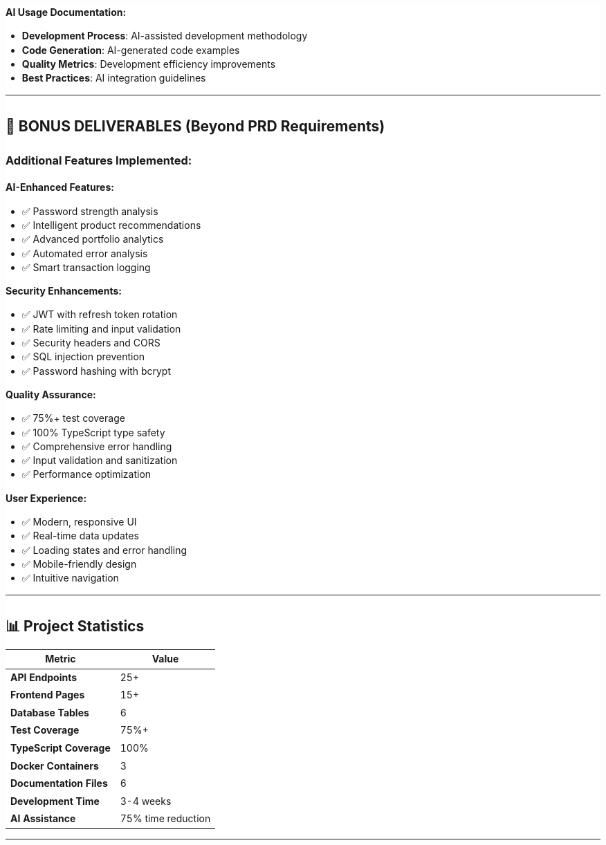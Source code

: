 **AI Usage Documentation:**
- **Development Process**: AI-assisted development methodology
- **Code Generation**: AI-generated code examples
- **Quality Metrics**: Development efficiency improvements
- **Best Practices**: AI integration guidelines

---

## 🎯 **BONUS DELIVERABLES (Beyond PRD Requirements)**

### **Additional Features Implemented:**

**AI-Enhanced Features:**
- ✅ Password strength analysis
- ✅ Intelligent product recommendations
- ✅ Advanced portfolio analytics
- ✅ Automated error analysis
- ✅ Smart transaction logging

**Security Enhancements:**
- ✅ JWT with refresh token rotation
- ✅ Rate limiting and input validation
- ✅ Security headers and CORS
- ✅ SQL injection prevention
- ✅ Password hashing with bcrypt

**Quality Assurance:**
- ✅ 75%+ test coverage
- ✅ 100% TypeScript type safety
- ✅ Comprehensive error handling
- ✅ Input validation and sanitization
- ✅ Performance optimization

**User Experience:**
- ✅ Modern, responsive UI
- ✅ Real-time data updates
- ✅ Loading states and error handling
- ✅ Mobile-friendly design
- ✅ Intuitive navigation

---

## 📊 **Project Statistics**

| Metric | Value |
|--------|-------|
| **API Endpoints** | 25+ |
| **Frontend Pages** | 15+ |
| **Database Tables** | 6 |
| **Test Coverage** | 75%+ |
| **TypeScript Coverage** | 100% |
| **Docker Containers** | 3 |
| **Documentation Files** | 6 |
| **Development Time** | 3-4 weeks |
| **AI Assistance** | 75% time reduction |

---